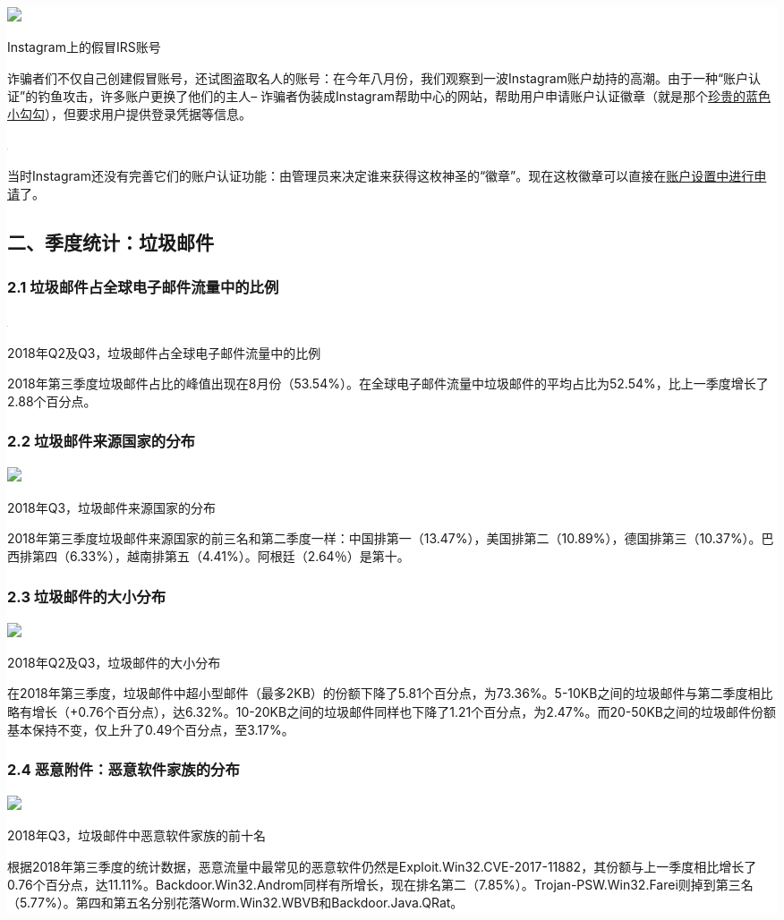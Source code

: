 [![](https://p4.ssl.qhimg.com/t014c62afcd6f117a87.png)](https://p4.ssl.qhimg.com/t014c62afcd6f117a87.png)

Instagram上的假冒IRS账号

诈骗者们不仅自己创建假冒账号，还试图盗取名人的账号：在今年八月份，我们观察到一波Instagram账户劫持的高潮。由于一种“账户认证”的钓鱼攻击，许多账户更换了他们的主人– 诈骗者伪装成Instagram帮助中心的网站，帮助用户申请账户认证徽章（就是那个[珍贵的蓝色小勾勾](https://www.kaspersky.com/blog/instagram-hijack/23585)），但要求用户提供登录凭据等信息。

[![](data:image/png;base64,iVBORw0KGgoAAAANSUhEUgAAAAEAAAABCAYAAAAfFcSJAAAAAXNSR0IArs4c6QAAAARnQU1BAACxjwv8YQUAAAAJcEhZcwAADsQAAA7EAZUrDhsAAAANSURBVBhXYzh8+PB/AAffA0nNPuCLAAAAAElFTkSuQmCC)](https://p5.ssl.qhimg.com/t0132ed484cf82d2eb3.png)

当时Instagram还没有完善它们的账户认证功能：由管理员来决定谁来获得这枚神圣的“徽章”。现在这枚徽章可以直接在[账户设置中进行申请](https://help.instagram.com/1080769608648426)了。

## 二、季度统计：垃圾邮件

### 2.1 垃圾邮件占全球电子邮件流量中的比例

[![](data:image/png;base64,iVBORw0KGgoAAAANSUhEUgAAAAEAAAABCAYAAAAfFcSJAAAAAXNSR0IArs4c6QAAAARnQU1BAACxjwv8YQUAAAAJcEhZcwAADsQAAA7EAZUrDhsAAAANSURBVBhXYzh8+PB/AAffA0nNPuCLAAAAAElFTkSuQmCC)](https://p4.ssl.qhimg.com/t01da9c9d678e3feeb8.png)

2018年Q2及Q3，垃圾邮件占全球电子邮件流量中的比例

2018年第三季度垃圾邮件占比的峰值出现在8月份（53.54%）。在全球电子邮件流量中垃圾邮件的平均占比为52.54%，比上一季度增长了2.88个百分点。

### 2.2 垃圾邮件来源国家的分布

[![](https://p3.ssl.qhimg.com/t01ff91f47e0e590453.png)](https://p3.ssl.qhimg.com/t01ff91f47e0e590453.png)

2018年Q3，垃圾邮件来源国家的分布

2018年第三季度垃圾邮件来源国家的前三名和第二季度一样：中国排第一（13.47%），美国排第二（10.89%），德国排第三（10.37%）。巴西排第四（6.33%），越南排第五（4.41%）。阿根廷（2.64％）是第十。

### 2.3 垃圾邮件的大小分布

[![](https://p4.ssl.qhimg.com/t01572572d7aca9c53a.png)](https://p4.ssl.qhimg.com/t01572572d7aca9c53a.png)

2018年Q2及Q3，垃圾邮件的大小分布

在2018年第三季度，垃圾邮件中超小型邮件（最多2KB）的份额下降了5.81个百分点，为73.36%。5-10KB之间的垃圾邮件与第二季度相比略有增长（+0.76个百分点），达6.32%。10-20KB之间的垃圾邮件同样也下降了1.21个百分点，为2.47%。而20-50KB之间的垃圾邮件份额基本保持不变，仅上升了0.49个百分点，至3.17%。

### 2.4 恶意附件：恶意软件家族的分布

[![](https://p4.ssl.qhimg.com/t0100483b416b721119.png)](https://p4.ssl.qhimg.com/t0100483b416b721119.png)

2018年Q3，垃圾邮件中恶意软件家族的前十名

根据2018年第三季度的统计数据，恶意流量中最常见的恶意软件仍然是Exploit.Win32.CVE-2017-11882，其份额与上一季度相比增长了0.76个百分点，达11.11%。Backdoor.Win32.Androm同样有所增长，现在排名第二（7.85%）。Trojan-PSW.Win32.Farei则掉到第三名（5.77%）。第四和第五名分别花落Worm.Win32.WBVB和Backdoor.Java.QRat。
